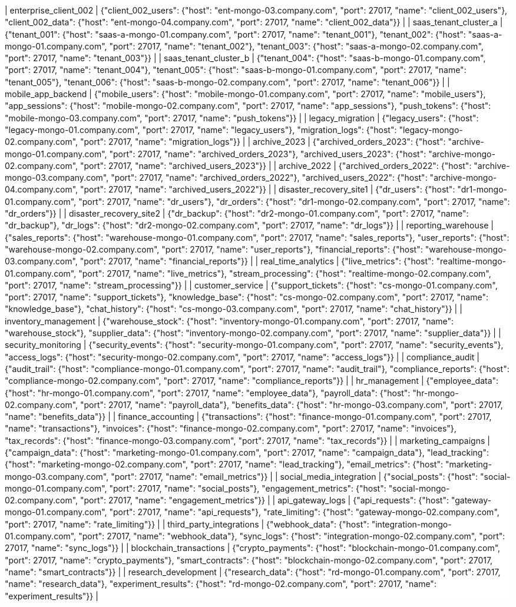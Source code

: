 | enterprise_client_002 | {"client_002_users": {"host": "ent-mongo-03.company.com", "port": 27017, "name": "client_002_users"}, "client_002_data": {"host": "ent-mongo-04.company.com", "port": 27017, "name": "client_002_data"}} |
| saas_tenant_cluster_a | {"tenant_001": {"host": "saas-a-mongo-01.company.com", "port": 27017, "name": "tenant_001"}, "tenant_002": {"host": "saas-a-mongo-01.company.com", "port": 27017, "name": "tenant_002"}, "tenant_003": {"host": "saas-a-mongo-02.company.com", "port": 27017, "name": "tenant_003"}} |
| saas_tenant_cluster_b | {"tenant_004": {"host": "saas-b-mongo-01.company.com", "port": 27017, "name": "tenant_004"}, "tenant_005": {"host": "saas-b-mongo-01.company.com", "port": 27017, "name": "tenant_005"}, "tenant_006": {"host": "saas-b-mongo-02.company.com", "port": 27017, "name": "tenant_006"}} |
| mobile_app_backend | {"mobile_users": {"host": "mobile-mongo-01.company.com", "port": 27017, "name": "mobile_users"}, "app_sessions": {"host": "mobile-mongo-02.company.com", "port": 27017, "name": "app_sessions"}, "push_tokens": {"host": "mobile-mongo-03.company.com", "port": 27017, "name": "push_tokens"}} |
| legacy_migration | {"legacy_users": {"host": "legacy-mongo-01.company.com", "port": 27017, "name": "legacy_users"}, "migration_logs": {"host": "legacy-mongo-02.company.com", "port": 27017, "name": "migration_logs"}} |
| archive_2023 | {"archived_orders_2023": {"host": "archive-mongo-01.company.com", "port": 27017, "name": "archived_orders_2023"}, "archived_users_2023": {"host": "archive-mongo-02.company.com", "port": 27017, "name": "archived_users_2023"}} |
| archive_2022 | {"archived_orders_2022": {"host": "archive-mongo-03.company.com", "port": 27017, "name": "archived_orders_2022"}, "archived_users_2022": {"host": "archive-mongo-04.company.com", "port": 27017, "name": "archived_users_2022"}} |
| disaster_recovery_site1 | {"dr_users": {"host": "dr1-mongo-01.company.com", "port": 27017, "name": "dr_users"}, "dr_orders": {"host": "dr1-mongo-02.company.com", "port": 27017, "name": "dr_orders"}} |
| disaster_recovery_site2 | {"dr_backup": {"host": "dr2-mongo-01.company.com", "port": 27017, "name": "dr_backup"}, "dr_logs": {"host": "dr2-mongo-02.company.com", "port": 27017, "name": "dr_logs"}} |
| reporting_warehouse | {"sales_reports": {"host": "warehouse-mongo-01.company.com", "port": 27017, "name": "sales_reports"}, "user_reports": {"host": "warehouse-mongo-02.company.com", "port": 27017, "name": "user_reports"}, "financial_reports": {"host": "warehouse-mongo-03.company.com", "port": 27017, "name": "financial_reports"}} |
| real_time_analytics | {"live_metrics": {"host": "realtime-mongo-01.company.com", "port": 27017, "name": "live_metrics"}, "stream_processing": {"host": "realtime-mongo-02.company.com", "port": 27017, "name": "stream_processing"}} |
| customer_service | {"support_tickets": {"host": "cs-mongo-01.company.com", "port": 27017, "name": "support_tickets"}, "knowledge_base": {"host": "cs-mongo-02.company.com", "port": 27017, "name": "knowledge_base"}, "chat_history": {"host": "cs-mongo-03.company.com", "port": 27017, "name": "chat_history"}} |
| inventory_management | {"warehouse_stock": {"host": "inventory-mongo-01.company.com", "port": 27017, "name": "warehouse_stock"}, "supplier_data": {"host": "inventory-mongo-02.company.com", "port": 27017, "name": "supplier_data"}} |
| security_monitoring | {"security_events": {"host": "security-mongo-01.company.com", "port": 27017, "name": "security_events"}, "access_logs": {"host": "security-mongo-02.company.com", "port": 27017, "name": "access_logs"}} |
| compliance_audit | {"audit_trail": {"host": "compliance-mongo-01.company.com", "port": 27017, "name": "audit_trail"}, "compliance_reports": {"host": "compliance-mongo-02.company.com", "port": 27017, "name": "compliance_reports"}} |
| hr_management | {"employee_data": {"host": "hr-mongo-01.company.com", "port": 27017, "name": "employee_data"}, "payroll_data": {"host": "hr-mongo-02.company.com", "port": 27017, "name": "payroll_data"}, "benefits_data": {"host": "hr-mongo-03.company.com", "port": 27017, "name": "benefits_data"}} |
| finance_accounting | {"transactions": {"host": "finance-mongo-01.company.com", "port": 27017, "name": "transactions"}, "invoices": {"host": "finance-mongo-02.company.com", "port": 27017, "name": "invoices"}, "tax_records": {"host": "finance-mongo-03.company.com", "port": 27017, "name": "tax_records"}} |
| marketing_campaigns | {"campaign_data": {"host": "marketing-mongo-01.company.com", "port": 27017, "name": "campaign_data"}, "lead_tracking": {"host": "marketing-mongo-02.company.com", "port": 27017, "name": "lead_tracking"}, "email_metrics": {"host": "marketing-mongo-03.company.com", "port": 27017, "name": "email_metrics"}} |
| social_media_integration | {"social_posts": {"host": "social-mongo-01.company.com", "port": 27017, "name": "social_posts"}, "engagement_metrics": {"host": "social-mongo-02.company.com", "port": 27017, "name": "engagement_metrics"}} |
| api_gateway_logs | {"api_requests": {"host": "gateway-mongo-01.company.com", "port": 27017, "name": "api_requests"}, "rate_limiting": {"host": "gateway-mongo-02.company.com", "port": 27017, "name": "rate_limiting"}} |
| third_party_integrations | {"webhook_data": {"host": "integration-mongo-01.company.com", "port": 27017, "name": "webhook_data"}, "sync_logs": {"host": "integration-mongo-02.company.com", "port": 27017, "name": "sync_logs"}} |
| blockchain_transactions | {"crypto_payments": {"host": "blockchain-mongo-01.company.com", "port": 27017, "name": "crypto_payments"}, "smart_contracts": {"host": "blockchain-mongo-02.company.com", "port": 27017, "name": "smart_contracts"}} |
| research_development | {"research_data": {"host": "rd-mongo-01.company.com", "port": 27017, "name": "research_data"}, "experiment_results": {"host": "rd-mongo-02.company.com", "port": 27017, "name": "experiment_results"}} |